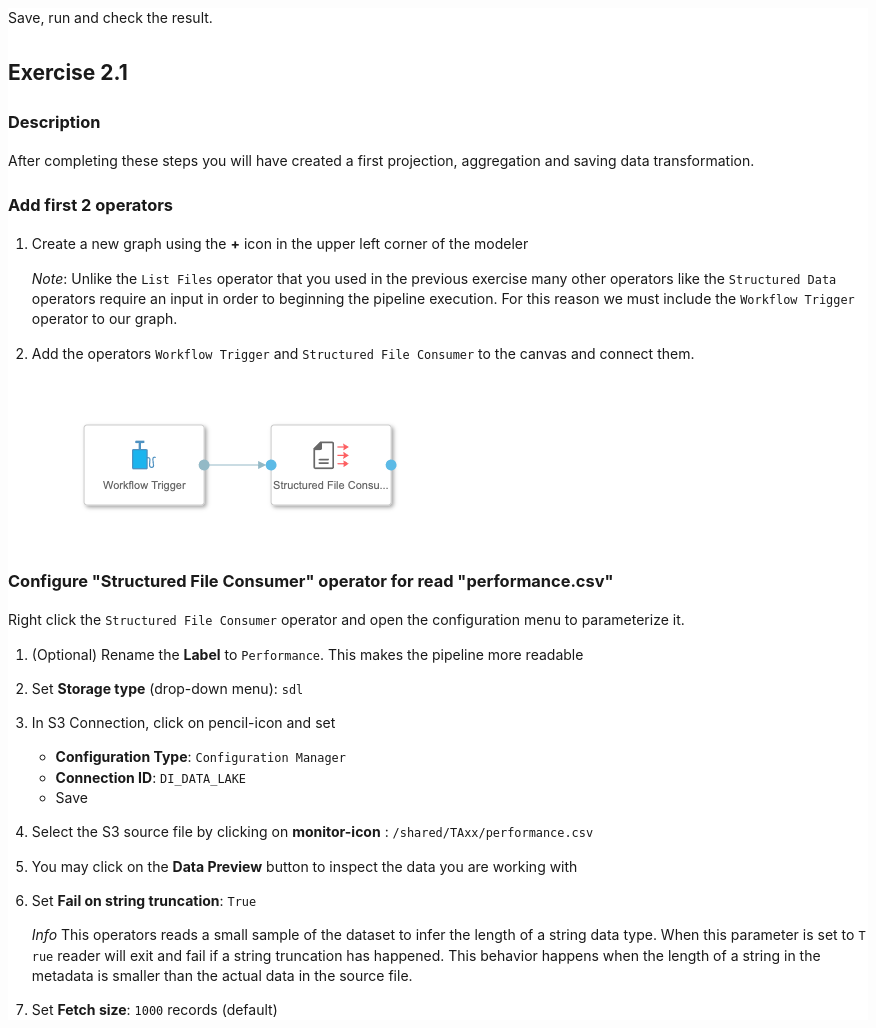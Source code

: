 
Save, run and check the result.


## Exercise 2.1

### Description

After completing these steps you will have created a first projection, aggregation and saving data transformation.

### Add first 2 operators
1. Create a new graph using the **+** icon in the upper left corner of the modeler

	*Note*: Unlike the `List Files` operator that you used in the previous exercise many other operators like the `Structured Data` operators  require an input in order to beginning the pipeline execution. For this reason we must include the `Workflow Trigger` operator to our graph.

2. Add the operators `Workflow Trigger` and `Structured File Consumer` to the canvas and connect them.

	![](./images/workflowTrigger.png)


### Configure "Structured File Consumer" operator for read "performance.csv"
Right click the `Structured File Consumer` operator and open the configuration menu to parameterize it.

1. (Optional) Rename the **Label** to `Performance`. This makes the pipeline more readable
2. Set **Storage type** (drop-down menu): `sdl`
3. In S3 Connection, click on pencil-icon and set
	* **Configuration Type**: `Configuration Manager`
	* **Connection ID**:  `DI_DATA_LAKE`
	* Save
4. Select the S3 source file by clicking on **monitor-icon** : `/shared/TAxx/performance.csv`
5. You may click on the **Data Preview** button to inspect the data you are working with
6. Set **Fail on string truncation**: `True`

	*Info* This operators reads a small sample of the dataset to infer the length of a string data type. When this parameter is set to `True`  reader will exit and fail if a string truncation has happened. This behavior happens when the length of a string in the metadata is smaller than the actual data in the source file.

7. Set **Fetch size**: `1000` records (default)
